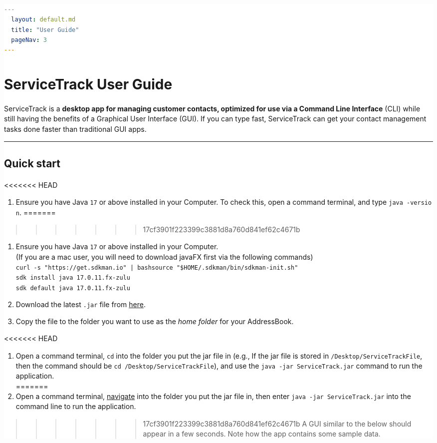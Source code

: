 ```yaml
---
  layout: default.md
  title: "User Guide"
  pageNav: 3
---
```


# ServiceTrack User Guide

ServiceTrack is a **desktop app for managing customer contacts, optimized for use via a Command Line Interface** (CLI) while still having the benefits of a Graphical User Interface (GUI). If you can type fast, ServiceTrack can get your contact management tasks done faster than traditional GUI apps.


<page-nav-print />

--------------------------------------------------------------------------------------------------------------------

## Quick start

<<<<<<< HEAD
1. Ensure you have Java `17` or above installed in your Computer. To check this, open a command
 terminal, and type `java -version`.
=======
>>>>>>> 17cf3901f223399c3881d8a760d841ef62c4671b

1. Ensure you have Java `17` or above installed in your Computer. <br>(If you are  a mac user, you will need to download 
javaFX first via the following commands) <br>
   `curl -s "https://get.sdkman.io" | bashsource "$HOME/.sdkman/bin/sdkman-init.sh"` <br>
   `sdk install java 17.0.11.fx-zulu` <br>
   `sdk default java 17.0.11.fx-zulu`

1. Download the latest `.jar` file from [here](https://github.com/AY2425S1-CS2103T-T17-2/tp/releases).

1. Copy the file to the folder you want to use as the _home folder_ for your AddressBook.

<<<<<<< HEAD
1. Open a command terminal, `cd` into the folder you put the jar file in
  (e.g., If the jar file is stored in `/Desktop/ServiceTrackFile`, then the command should be `cd /Desktop/ServiceTrackFile`),
  and use the `java -jar ServiceTrack.jar` command to run the application.<br>
=======
1. Open a command terminal, [navigate](https://riptutorial.com/cmd/example/8646/navigating-in-cmd) into the folder you put the jar file in, then enter `java -jar ServiceTrack.jar` into the command line to run the application.<br>
>>>>>>> 17cf3901f223399c3881d8a760d841ef62c4671b
   A GUI similar to the below should appear in a few seconds. Note how the app contains some sample data.<br>